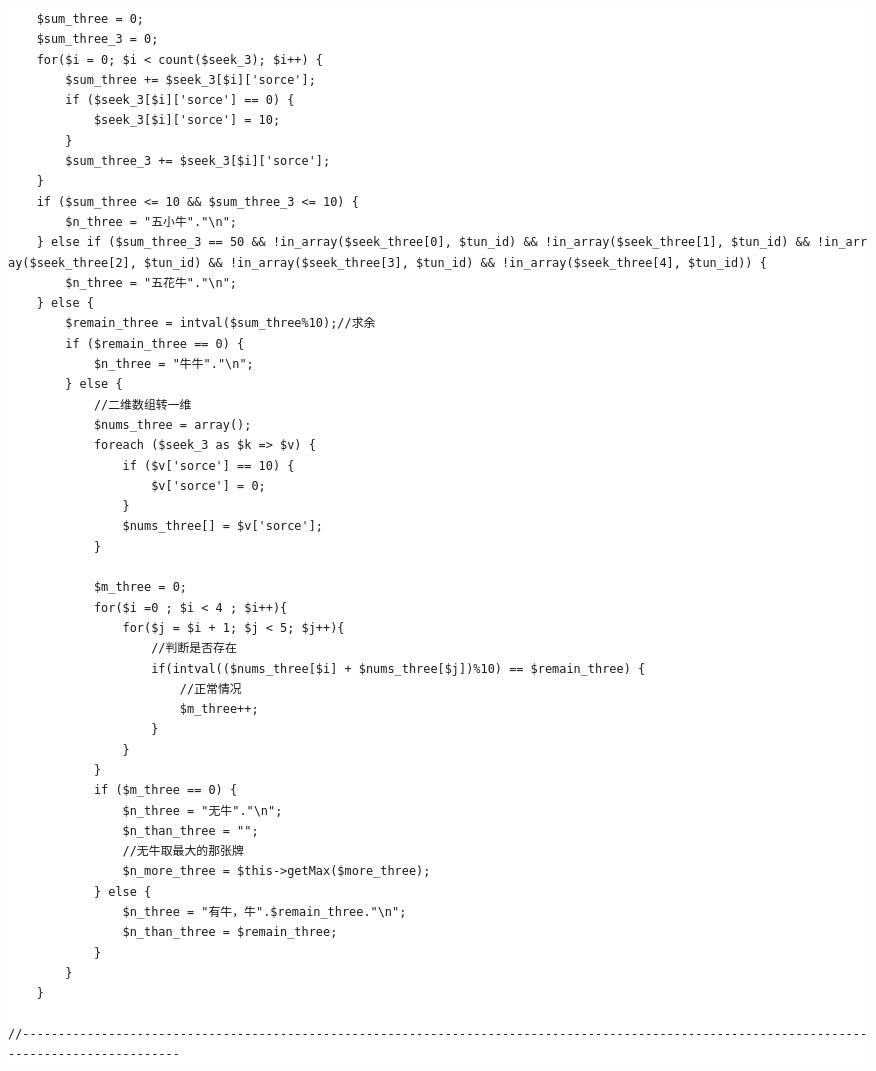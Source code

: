 		$sum_three = 0;
		$sum_three_3 = 0;
		for($i = 0; $i < count($seek_3); $i++) {
			$sum_three += $seek_3[$i]['sorce'];
			if ($seek_3[$i]['sorce'] == 0) {
				$seek_3[$i]['sorce'] = 10;
			}
			$sum_three_3 += $seek_3[$i]['sorce'];
		}
		if ($sum_three <= 10 && $sum_three_3 <= 10) {
			$n_three = "五小牛"."\n";
		} else if ($sum_three_3 == 50 && !in_array($seek_three[0], $tun_id) && !in_array($seek_three[1], $tun_id) && !in_array($seek_three[2], $tun_id) && !in_array($seek_three[3], $tun_id) && !in_array($seek_three[4], $tun_id)) {
			$n_three = "五花牛"."\n";
		} else {
			$remain_three = intval($sum_three%10);//求余
			if ($remain_three == 0) {
				$n_three = "牛牛"."\n";
			} else {
				//二维数组转一维
				$nums_three = array();
				foreach ($seek_3 as $k => $v) {
					if ($v['sorce'] == 10) {
						$v['sorce'] = 0;
					}
					$nums_three[] = $v['sorce'];
				}
				
				$m_three = 0;
				for($i =0 ; $i < 4 ; $i++){
					for($j = $i + 1; $j < 5; $j++){
						//判断是否存在
						if(intval(($nums_three[$i] + $nums_three[$j])%10) == $remain_three) {
							//正常情况
							$m_three++;
						}
					}
				}
				if ($m_three == 0) {
					$n_three = "无牛"."\n";
					$n_than_three = "";
					//无牛取最大的那张牌
					$n_more_three = $this->getMax($more_three);
				} else {
					$n_three = "有牛，牛".$remain_three."\n";
					$n_than_three = $remain_three;
				}
			}
		}
		
	//----------------------------------------------------------------------------------------------------------------------------------------------	
		